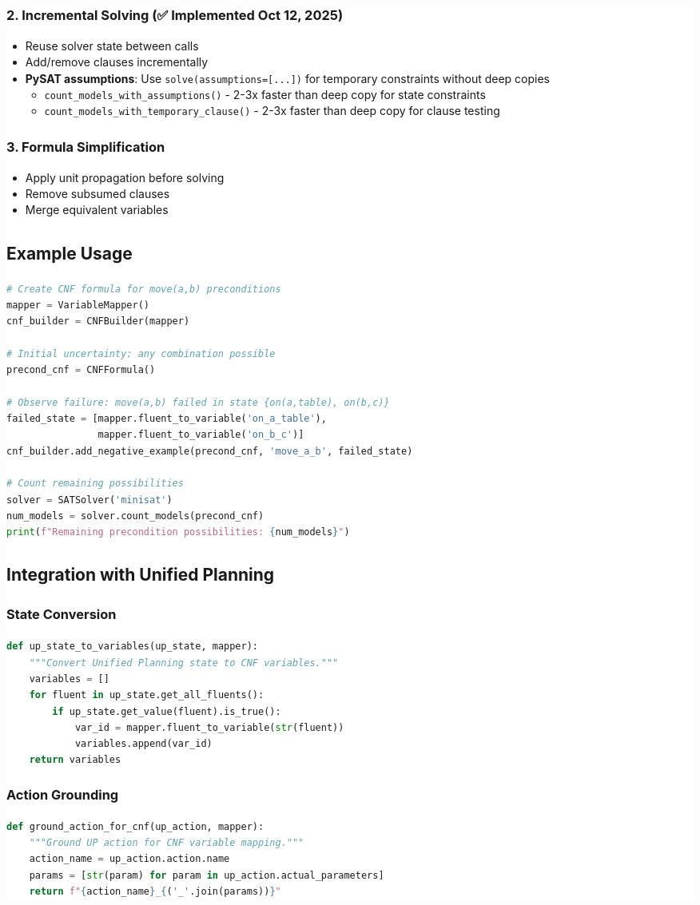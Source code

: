 ### 2. Incremental Solving (✅ Implemented Oct 12, 2025)
- Reuse solver state between calls
- Add/remove clauses incrementally
- **PySAT assumptions**: Use `solve(assumptions=[...])` for temporary constraints without deep copies
  - `count_models_with_assumptions()` - 2-3x faster than deep copy for state constraints
  - `count_models_with_temporary_clause()` - 2-3x faster than deep copy for clause testing

### 3. Formula Simplification
- Apply unit propagation before solving
- Remove subsumed clauses
- Merge equivalent variables

## Example Usage

```python
# Create CNF formula for move(a,b) preconditions
mapper = VariableMapper()
cnf_builder = CNFBuilder(mapper)

# Initial uncertainty: any combination possible
precond_cnf = CNFFormula()

# Observe failure: move(a,b) failed in state {on(a,table), on(b,c)}
failed_state = [mapper.fluent_to_variable('on_a_table'),
                mapper.fluent_to_variable('on_b_c')]
cnf_builder.add_negative_example(precond_cnf, 'move_a_b', failed_state)

# Count remaining possibilities
solver = SATSolver('minisat')
num_models = solver.count_models(precond_cnf)
print(f"Remaining precondition possibilities: {num_models}")
```

## Integration with Unified Planning

### State Conversion
```python
def up_state_to_variables(up_state, mapper):
    """Convert Unified Planning state to CNF variables."""
    variables = []
    for fluent in up_state.get_all_fluents():
        if up_state.get_value(fluent).is_true():
            var_id = mapper.fluent_to_variable(str(fluent))
            variables.append(var_id)
    return variables
```

### Action Grounding
```python
def ground_action_for_cnf(up_action, mapper):
    """Ground UP action for CNF variable mapping."""
    action_name = up_action.action.name
    params = [str(param) for param in up_action.actual_parameters]
    return f"{action_name}_{('_'.join(params))}"
```